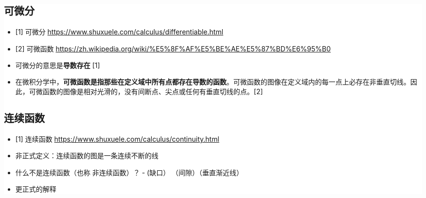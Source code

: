 ## 可微分
* [1] 可微分 https://www.shuxuele.com/calculus/differentiable.html
* [2] 可微函数 https://zh.wikipedia.org/wiki/%E5%8F%AF%E5%BE%AE%E5%87%BD%E6%95%B0

* 可微分的意思是**导数存在** [1]

* 在微积分学中，**可微函数是指那些在定义域中所有点都存在导数的函数**。可微函数的图像在定义域内的每一点上必存在非垂直切线。因此，可微函数的图像是相对光滑的，没有间断点、尖点或任何有垂直切线的点。[2]

## 连续函数
* [1] 连续函数 https://www.shuxuele.com/calculus/continuity.html

* 非正式定义：连续函数的图是一条连续不断的线
* 什么不是连续函数（也称 非连续函数）？ - (缺口）	（间隙）（垂直渐近线）
* 更正式的解释

<div align=center>
